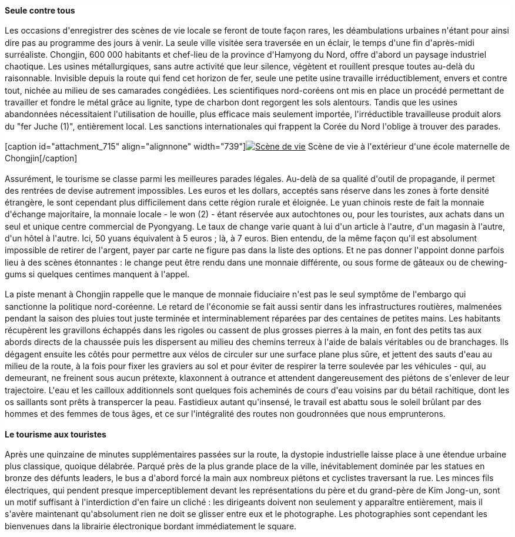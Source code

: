 **Seule contre tous**

Les occasions d'enregistrer des scènes de vie locale se feront de toute façon rares, les déambulations urbaines n'étant pour ainsi dire pas au programme des jours à venir. La seule ville visitée sera traversée en un éclair, le temps d'une fin d'après-midi surréaliste. Chongjin, 600 000 habitants et chef-lieu de la province d'Hamyong du Nord, offre d'abord un paysage industriel chaotique. Les usines métallurgiques, sans autre activité que leur silence, végètent et rouillent presque toutes au-delà du raisonnable. Invisible depuis la route qui fend cet horizon de fer, seule une petite usine travaille irréductiblement, envers et contre tout, nichée au milieu de ses camarades congédiées. Les scientifiques nord-coréens ont mis en place un procédé permettant de travailler et fondre le métal grâce au lignite, type de charbon dont regorgent les sols alentours. Tandis que les usines abandonnées nécessitaient l'utilisation de houille, plus efficace mais seulement importée, l'irréductible travailleuse produit alors du "fer Juche (1)", entièrement local. Les sanctions internationales qui frappent la Corée du Nord l'oblige à trouver des parades.

\[caption id="attachment\_715" align="alignnone" width="739"\][![Scène de vie](https://anothervyou.world/wp-content/uploads/2018/12/DSC_9582-1024x683.jpg)](https://anothervyou.world/wp-content/uploads/2018/12/DSC_9582.jpg) Scène de vie à l'extérieur d'une école maternelle de Chongjin\[/caption\]

Assurément, le tourisme se classe parmi les meilleures parades légales. Au-delà de sa qualité d'outil de propagande, il permet des rentrées de devise autrement impossibles. Les euros et les dollars, acceptés sans réserve dans les zones à forte densité étrangère, le sont cependant plus difficilement dans cette région rurale et éloignée. Le yuan chinois reste de fait la monnaie d'échange majoritaire, la monnaie locale - le won (2) - étant réservée aux autochtones ou, pour les touristes, aux achats dans un seul et unique centre commercial de Pyongyang. Le taux de change varie quant à lui d'un article à l'autre, d'un magasin à l'autre, d'un hôtel à l'autre. Ici, 50 yuans équivalent à 5 euros ; là, à 7 euros. Bien entendu, de la même façon qu'il est absolument impossible de retirer de l'argent, payer par carte ne figure pas dans la liste des options. Et ne pas donner l'appoint donne parfois lieu à des scènes étonnantes : le change peut être rendu dans une monnaie différente, ou sous forme de gâteaux ou de chewing-gums si quelques centimes manquent à l'appel.

La piste menant à Chongjin rappelle que le manque de monnaie fiduciaire n'est pas le seul symptôme de l'embargo qui sanctionne la politique nord-coréenne. Le retard de l'économie se fait aussi sentir dans les infrastructures routières, malmenées pendant la saison des pluies tout juste terminée et interminablement réparées par des centaines de petites mains. Les habitants récupèrent les gravillons échappés dans les rigoles ou cassent de plus grosses pierres à la main, en font des petits tas aux abords directs de la chaussée puis les dispersent au milieu des chemins terreux à l'aide de balais véritables ou de branchages. Ils dégagent ensuite les côtés pour permettre aux vélos de circuler sur une surface plane plus sûre, et jettent des sauts d'eau au milieu de la route, à la fois pour fixer les graviers au sol et pour éviter de respirer la terre soulevée par les véhicules - qui, au demeurant, ne freinent sous aucun prétexte, klaxonnent à outrance et attendent dangereusement des piétons de s'enlever de leur trajectoire. L'eau et les cailloux additionnels sont quelques fois acheminés de cours d'eau voisins par du bétail rachitique, dont les os saillants sont prêts à transpercer la peau. Fastidieux autant qu'insensé, le travail est abattu sous le soleil brûlant par des hommes et des femmes de tous âges, et ce sur l'intégralité des routes non goudronnées que nous emprunterons.

**Le tourisme aux touristes**

Après une quinzaine de minutes supplémentaires passées sur la route, la dystopie industrielle laisse place à une étendue urbaine plus classique, quoique délabrée. Parqué près de la plus grande place de la ville, inévitablement dominée par les statues en bronze des défunts leaders, le bus a d'abord forcé la main aux nombreux piétons et cyclistes traversant la rue. Les minces fils électriques, qui pendent presque imperceptiblement devant les représentations du père et du grand-père de Kim Jong-un, sont un motif suffisant à l'interdiction d'en faire un cliché : les dirigeants doivent non seulement y apparaître entièrement, mais il s'avère maintenant qu'absolument rien ne doit se glisser entre eux et le photographe. Les photographies sont cependant les bienvenues dans la librairie électronique bordant immédiatement le square.
